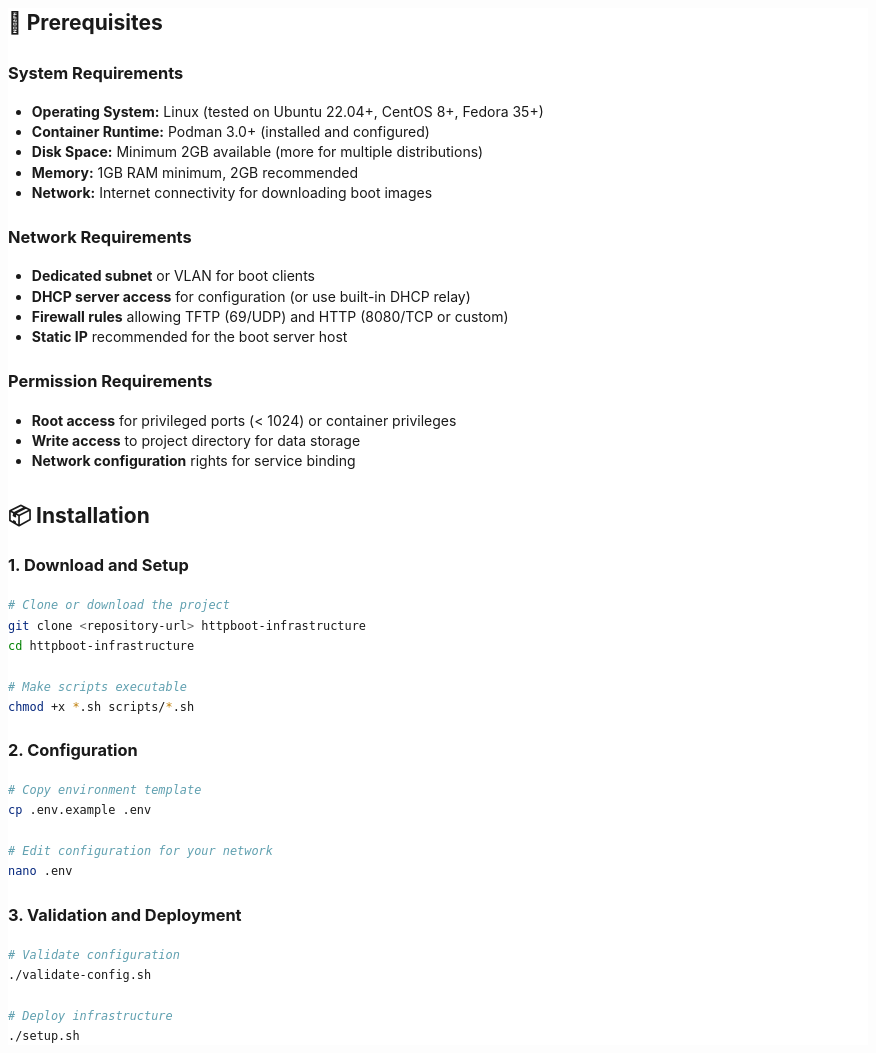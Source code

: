 ## 🔧 Prerequisites

### System Requirements

- **Operating System:** Linux (tested on Ubuntu 22.04+, CentOS 8+, Fedora 35+)
- **Container Runtime:** Podman 3.0+ (installed and configured)
- **Disk Space:** Minimum 2GB available (more for multiple distributions)
- **Memory:** 1GB RAM minimum, 2GB recommended
- **Network:** Internet connectivity for downloading boot images

### Network Requirements

- **Dedicated subnet** or VLAN for boot clients
- **DHCP server access** for configuration (or use built-in DHCP relay)
- **Firewall rules** allowing TFTP (69/UDP) and HTTP (8080/TCP or custom)
- **Static IP** recommended for the boot server host

### Permission Requirements

- **Root access** for privileged ports (< 1024) or container privileges
- **Write access** to project directory for data storage
- **Network configuration** rights for service binding

## 📦 Installation

### 1. Download and Setup

```bash
# Clone or download the project
git clone <repository-url> httpboot-infrastructure
cd httpboot-infrastructure

# Make scripts executable
chmod +x *.sh scripts/*.sh
```

### 2. Configuration

```bash
# Copy environment template
cp .env.example .env

# Edit configuration for your network
nano .env
```

### 3. Validation and Deployment

```bash
# Validate configuration
./validate-config.sh

# Deploy infrastructure
./setup.sh
```
